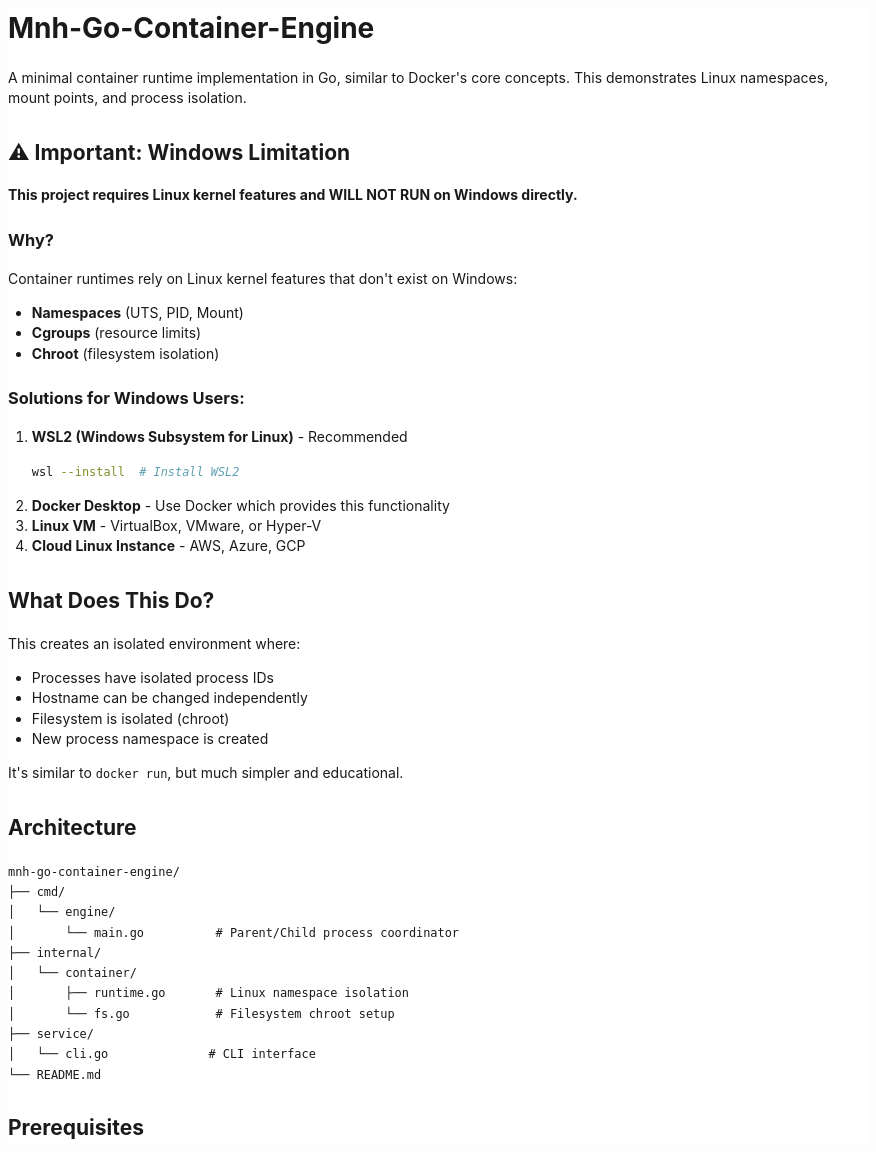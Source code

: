 # Mnh-Go-Container-Engine

A minimal container runtime implementation in Go, similar to Docker's core concepts. This demonstrates Linux namespaces, mount points, and process isolation.

## ⚠️ Important: Windows Limitation

**This project requires Linux kernel features and WILL NOT RUN on Windows directly.**

### Why?
Container runtimes rely on Linux kernel features that don't exist on Windows:
- **Namespaces** (UTS, PID, Mount)
- **Cgroups** (resource limits)
- **Chroot** (filesystem isolation)

### Solutions for Windows Users:
1. **WSL2 (Windows Subsystem for Linux)** - Recommended
   ```bash
   wsl --install  # Install WSL2
   ```
2. **Docker Desktop** - Use Docker which provides this functionality
3. **Linux VM** - VirtualBox, VMware, or Hyper-V
4. **Cloud Linux Instance** - AWS, Azure, GCP

## What Does This Do?

This creates an isolated environment where:
- Processes have isolated process IDs
- Hostname can be changed independently
- Filesystem is isolated (chroot)
- New process namespace is created

It's similar to `docker run`, but much simpler and educational.

## Architecture

```
mnh-go-container-engine/
├── cmd/
│   └── engine/
│       └── main.go          # Parent/Child process coordinator
├── internal/
│   └── container/
│       ├── runtime.go       # Linux namespace isolation
│       └── fs.go            # Filesystem chroot setup
├── service/
│   └── cli.go              # CLI interface
└── README.md
```

## Prerequisites
